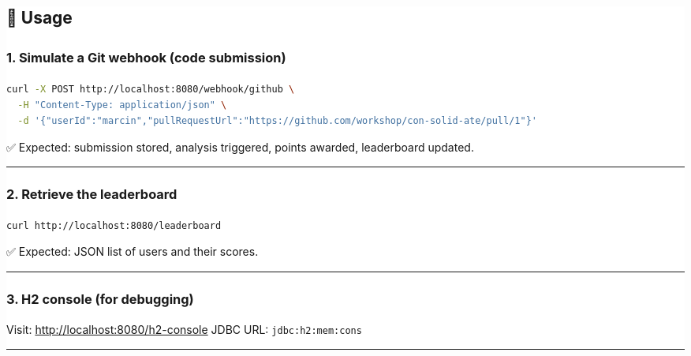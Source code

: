 ##  <div id="usage"> 📡 Usage </div>

### 1. Simulate a Git webhook (code submission)

```bash
curl -X POST http://localhost:8080/webhook/github \
  -H "Content-Type: application/json" \
  -d '{"userId":"marcin","pullRequestUrl":"https://github.com/workshop/con-solid-ate/pull/1"}'
```

✅ Expected: submission stored, analysis triggered, points awarded, leaderboard updated.

---

### 2. Retrieve the leaderboard

```bash
curl http://localhost:8080/leaderboard
```

✅ Expected: JSON list of users and their scores.

---

### 3. H2 console (for debugging)

Visit: [http://localhost:8080/h2-console](http://localhost:8080/h2-console)
JDBC URL: `jdbc:h2:mem:cons`

---

